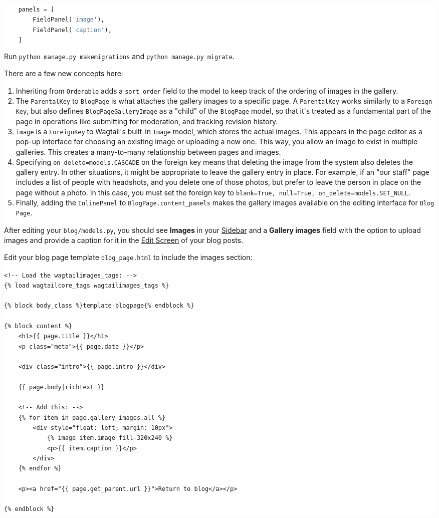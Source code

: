 ```python
    panels = [
        FieldPanel('image'),
        FieldPanel('caption'),
    ]
```

Run `python manage.py makemigrations` and `python manage.py migrate`.

There are a few new concepts here:

1.  Inheriting from `Orderable` adds a `sort_order` field to the model to keep track of the ordering of images in the gallery.
2.  The `ParentalKey` to `BlogPage` is what attaches the gallery images to a specific page. A `ParentalKey` works similarly to a `ForeignKey`, but also defines `BlogPageGalleryImage` as a "child" of the `BlogPage` model, so that it's treated as a fundamental part of the page in operations like submitting for moderation, and tracking revision history.
3.  `image` is a `ForeignKey` to Wagtail's built-in `Image` model, which stores the actual images. This appears in the page editor as a pop-up interface for choosing an existing image or uploading a new one. This way, you allow an image to exist in multiple galleries. This creates a many-to-many relationship between pages and images.
4.  Specifying `on_delete=models.CASCADE` on the foreign key means that deleting the image from the system also deletes the gallery entry. In other situations, it might be appropriate to leave the gallery entry in place. For example, if an "our staff" page includes a list of people with headshots, and you delete one of those photos, but prefer to leave the person in place on the page without a photo. In this case, you must set the foreign key to `blank=True, null=True, on_delete=models.SET_NULL`.
5.  Finally, adding the `InlinePanel` to `BlogPage.content_panels` makes the gallery images available on the editing interface for `BlogPage`.

After editing your `blog/models.py`, you should see **Images** in your [Sidebar](https://guide.wagtail.org/en-latest/how-to-guides/find-your-way-around/#the-sidebar) and a **Gallery images** field with the option to upload images and provide a caption for it in the [Edit Screen](https://guide.wagtail.org/en-latest/concepts/wagtail-interfaces/#edit-screen) of your blog posts.

Edit your blog page template `blog_page.html` to include the images section:

```html+django
<!-- Load the wagtailimages_tags: -->
{% load wagtailcore_tags wagtailimages_tags %}

{% block body_class %}template-blogpage{% endblock %}

{% block content %}
    <h1>{{ page.title }}</h1>
    <p class="meta">{{ page.date }}</p>

    <div class="intro">{{ page.intro }}</div>

    {{ page.body|richtext }}

    <!-- Add this: -->
    {% for item in page.gallery_images.all %}
        <div style="float: left; margin: 10px">
            {% image item.image fill-320x240 %}
            <p>{{ item.caption }}</p>
        </div>
    {% endfor %}

    <p><a href="{{ page.get_parent.url }}">Return to blog</a></p>

{% endblock %}
```
